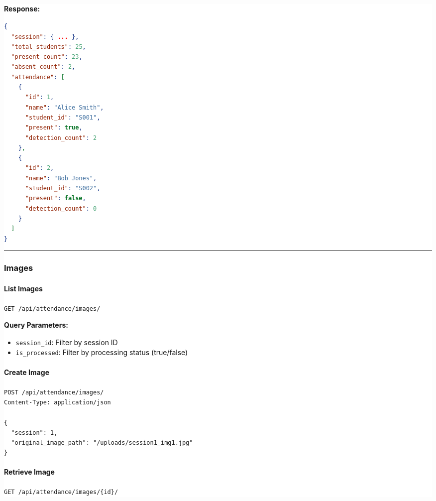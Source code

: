 **Response:**
```json
{
  "session": { ... },
  "total_students": 25,
  "present_count": 23,
  "absent_count": 2,
  "attendance": [
    {
      "id": 1,
      "name": "Alice Smith",
      "student_id": "S001",
      "present": true,
      "detection_count": 2
    },
    {
      "id": 2,
      "name": "Bob Jones",
      "student_id": "S002",
      "present": false,
      "detection_count": 0
    }
  ]
}
```

---

### Images

#### List Images
```http
GET /api/attendance/images/
```

**Query Parameters:**
- `session_id`: Filter by session ID
- `is_processed`: Filter by processing status (true/false)

#### Create Image
```http
POST /api/attendance/images/
Content-Type: application/json

{
  "session": 1,
  "original_image_path": "/uploads/session1_img1.jpg"
}
```

#### Retrieve Image
```http
GET /api/attendance/images/{id}/
```
